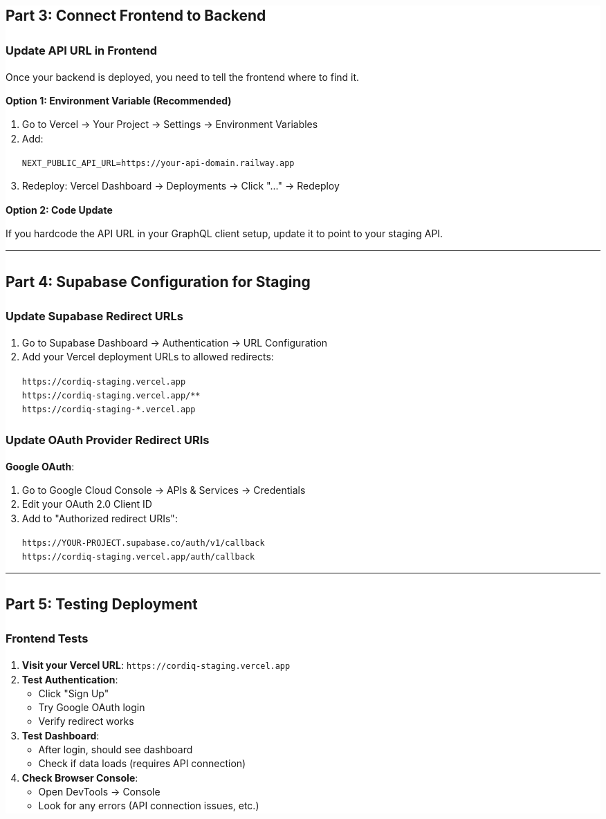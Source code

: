 
## Part 3: Connect Frontend to Backend

### Update API URL in Frontend

Once your backend is deployed, you need to tell the frontend where to find it.

**Option 1: Environment Variable (Recommended)**

1. Go to Vercel → Your Project → Settings → Environment Variables
2. Add:
   ```
   NEXT_PUBLIC_API_URL=https://your-api-domain.railway.app
   ```
3. Redeploy: Vercel Dashboard → Deployments → Click "..." → Redeploy

**Option 2: Code Update**

If you hardcode the API URL in your GraphQL client setup, update it to point to your staging API.

---

## Part 4: Supabase Configuration for Staging

### Update Supabase Redirect URLs

1. Go to Supabase Dashboard → Authentication → URL Configuration
2. Add your Vercel deployment URLs to allowed redirects:
   ```
   https://cordiq-staging.vercel.app
   https://cordiq-staging.vercel.app/**
   https://cordiq-staging-*.vercel.app
   ```

### Update OAuth Provider Redirect URIs

**Google OAuth**:
1. Go to Google Cloud Console → APIs & Services → Credentials
2. Edit your OAuth 2.0 Client ID
3. Add to "Authorized redirect URIs":
   ```
   https://YOUR-PROJECT.supabase.co/auth/v1/callback
   https://cordiq-staging.vercel.app/auth/callback
   ```

---

## Part 5: Testing Deployment

### Frontend Tests

1. **Visit your Vercel URL**: `https://cordiq-staging.vercel.app`
2. **Test Authentication**:
   - Click "Sign Up"
   - Try Google OAuth login
   - Verify redirect works
3. **Test Dashboard**:
   - After login, should see dashboard
   - Check if data loads (requires API connection)
4. **Check Browser Console**:
   - Open DevTools → Console
   - Look for any errors (API connection issues, etc.)
